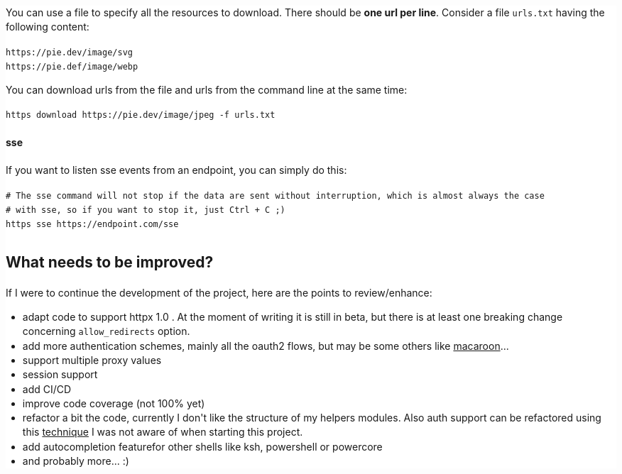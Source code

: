 You can use a file to specify all the resources to download. There should be **one url per line**. Consider a file
`urls.txt` having the following content:

```text
https://pie.dev/image/svg
https://pie.def/image/webp
```

You can download urls from the file and urls from the command line at the same time:

```shell
https download https://pie.dev/image/jpeg -f urls.txt
```

#### sse

If you want to listen sse events from an endpoint, you can simply do this:

```shell
# The sse command will not stop if the data are sent without interruption, which is almost always the case
# with sse, so if you want to stop it, just Ctrl + C ;)
https sse https://endpoint.com/sse
```

## What needs to be improved?

If I were to continue the development of the project, here are the points to review/enhance:

- adapt code to support httpx 1.0 . At the moment of writing it is still in beta, but there is at least one breaking
  change concerning `allow_redirects` option.
- add more authentication schemes, mainly all the oauth2 flows, but may be some others like
  [macaroon](https://neilmadden.blog/2020/07/29/least-privilege-with-less-effort-macaroon-access-tokens-in-am-7-0/)...
- support multiple proxy values
- session support
- add CI/CD
- improve code coverage (not 100% yet)
- refactor a bit the code, currently I don't like the structure of my helpers modules. Also auth support can be
  refactored using this [technique](https://www.python-httpx.org/advanced/#customizing-authentication) I was not aware
  of when starting this project.
- add autocompletion featurefor other shells like ksh, powershell or powercore
- and probably more... :)